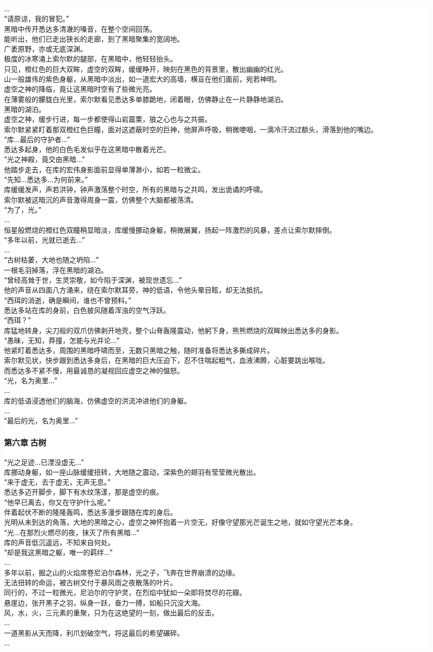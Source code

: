 ...  
“请原谅，我的冒犯。”  
黑暗中传开悉达多清澈的嗓音，在整个空间回荡。  
能听出，他们已走出狭长的走廊，到了黑暗聚集的宽阔地。  
广袤原野，亦或无底深渊。  
极度的冰寒涌上索尔默的腿部，在黑暗中，他轻轻抬头。  
只见，橙红色的巨大双眸，虚空的双眸，缓缓睁开，映刻在黑色的背景里，散出幽幽的红光。  
山一般雄伟的紫色身躯，从黑暗中淡出，如一道宏大的高墙，横亘在他们面前，宛若神明。  
虚空之神的降临，竟让这黑暗时空有了些微光亮。  
在薄雾般的朦胧白光里，索尔默看见悉达多单膝跪地，闭着眼，仿佛静止在一片静静地湖泊。  
黑暗的湖泊。  
虚空之神，缓步行进，每一步都使得山岩震栗，狼之心也与之共振。  
索尔默紧紧盯着那双橙红色巨瞳，面对这遮蔽时空的巨神，他屏声呼吸，稍微哽咽，一滴冷汗流过额头，滑落到他的嘴边。  
“库...最后的守护者...”  
悉达多起身，他的白色毛发似乎在这黑暗中散着光芒。  
“光之神殿，竟交由黑暗...”  
他踏步走去，在库的宏伟身影面前显得单薄渺小，如若一粒微尘。  
“先知...悉达多...为何前来。”  
库缓缓发声，声若洪钟，钟声激荡整个时空，所有的黑暗与之共鸣，发出诡谲的呼啸。  
索尔默被这暗沉的声音激得周身一震，仿佛整个大脑都被荡清。  
“为了，光。”  
...  
恒星般燃烧的橙红色双瞳稍显暗淡，库缓慢挪动身躯，稍微展翼，扬起一阵激烈的风暴，差点让索尔默摔倒。  
“多年以前，光就已逝去...”  
...  
“古树枯萎，大地也随之坍陷...”  
一根毛羽掉落，浮在黑暗的湖泊。  
“曾经高耸于世，生灵崇敬，如今陷于深渊，被现世遗忘...”  
他的声音从四面八方涌来，绕在索尔默耳旁，神的低语，令他头晕目眩，却无法抵抗。  
“西珥的消逝，确是瞬间，谁也不曾预料。”  
悉达多站在库的身前，白色披风随着浑浊的空气浮跃。  
“西珥？”  
库猛地转身，尖刀般的双爪仿佛剥开地壳，整个山脊轰隆震动，他躬下身，熊熊燃烧的双眸映出悉达多的身影。  
“愚昧，无知，莽撞，怎能与光并论...”  
他紧盯着悉达多，周围的黑暗呼啸而至，无数只黑暗之触，随时准备将悉达多撕成碎片。  
索尔默见状，快步跟到悉达多身后，在黑暗的巨大压迫下，忍不住喘起粗气，血液沸腾，心脏要跳出喉咙。  
而悉达多不紧不慢，用最诚恳的凝视回应虚空之神的愠怒。  
“光，名为奥里...”  
...  
库的低语浸透他们的脑海，仿佛虚空的洪流冲进他们的身躯。  
...  
”最后的光，名为奥里...”  

### 第六章 古树  
“光之足迹...已湮没虚无...”  
库挪动身躯，如一座山脉缓缓扭转，大地随之震动，深紫色的翅羽有莹莹微光散出。  
“来于虚无，去于虚无，无声无息。”  
悉达多迈开脚步，脚下有水纹荡漾，那是虚空的痕。  
“他早已离去，你又在守护什么呢。”  
伴着起伏不断的隆隆轰鸣，悉达多漫步跟随在库的身后。  
光明从未到达的角落，大地的黑暗之心，虚空之神怀抱着一片空无，好像守望那光芒诞生之地，就如守望光芒本身。  
“光...在那烈火燃尽的夜，抹灭了所有黑暗...”  
库的声音低沉遥远，不知来自何处。  
“却是我这黑暗之躯，唯一的羁绊...”  
...  
多年以前，掘之山的火焰席卷尼泊尔森林，光之子，飞奔在世界崩溃的边缘。  
无法扭转的命运，被古树交付于暴风雨之夜散落的叶片。  
同行的，不过一粒微光，尼泊尔的守护灵，在烈焰中犹如一朵即将焚尽的花瓣。  
悬崖边，张开黑子之羽，纵身一跃，奋力一搏，如船只沉没大海。  
风，水，火，三元素的重聚，只为在这绝望的一刻，做出最后的反击。  
...  
一道黑影从天而降，利爪划破空气，将这最后的希望碾碎。  
...  